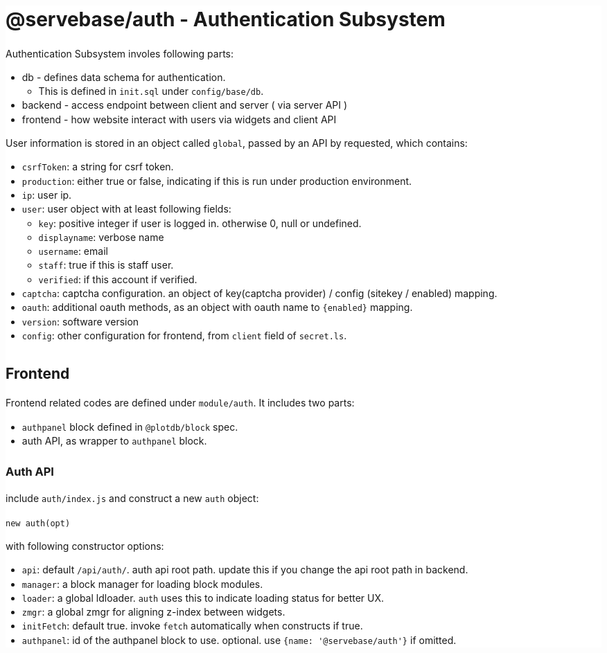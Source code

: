 # @servebase/auth - Authentication Subsystem

Authentication Subsystem involes following parts:

 - db - defines data schema for authentication.
   - This is defined in `init.sql` under `config/base/db`.
 - backend - access endpoint between client and server ( via server API )
 - frontend - how website interact with users via widgets and client API

User information is stored in an object called `global`, passed by an API by requested, which contains:

 - `csrfToken`: a string for csrf token.
 - `production`: either true or false, indicating if this is run under production environment.
 - `ip`: user ip.
 - `user`: user object with at least following fields:
   - `key`: positive integer if user is logged in. otherwise 0, null or undefined.
   - `displayname`: verbose name
   - `username`: email
   - `staff`: true if this is staff user. 
   - `verified`: if this account if verified.
 - `captcha`: captcha configuration. an object of key(captcha provider) / config (sitekey / enabled) mapping.
 - `oauth`: additional oauth methods, as an object with oauth name to `{enabled}` mapping.
 - `version`: software version
 - `config`: other configuration for frontend, from `client` field of `secret.ls`.


## Frontend 

Frontend related codes are defined under `module/auth`. It includes two parts:

 - `authpanel` block defined in `@plotdb/block` spec.
 - auth API, as wrapper to `authpanel` block.


### Auth API

include `auth/index.js` and construct a new `auth` object:

    new auth(opt)


with following constructor options:

 - `api`: default `/api/auth/`. auth api root path. update this if you change the api root path in backend.
 - `manager`: a block manager for loading block modules.
 - `loader`: a global ldloader. `auth` uses this to indicate loading status for better UX.
 - `zmgr`: a global zmgr for aligning z-index between widgets.
 - `initFetch`: default true. invoke `fetch` automatically when constructs if true.
 - `authpanel`: id of the authpanel block to use. optional. use `{name: '@servebase/auth'}` if omitted.

